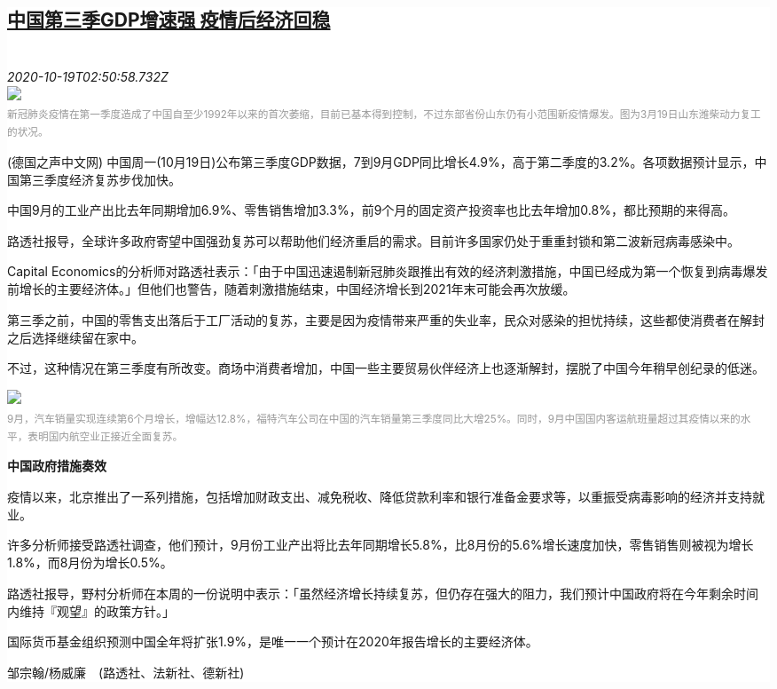 
[中国第三季GDP增速强  疫情后经济回稳](https://www.dw.com/zh/%E4%B8%AD%E5%9B%BD%E7%AC%AC%E4%B8%89%E5%AD%A3GDP%E5%A2%9E%E9%80%9F%E5%BC%BA%20%20%E7%96%AB%E6%83%85%E5%90%8E%E7%BB%8F%E6%B5%8E%E5%9B%9E%E7%A8%B3/a-55319245)
------

<div><i><br>2020-10-19T02:50:58.732Z</i></div><img src="https://images.weserv.nl/?url=api.dw.com/image/53158337_303.jpg" width="100%"><div><small style="color: #999;">新冠肺炎疫情在第一季度造成了中国自至少1992年以来的首次萎缩，目前已基本得到控制，不过东部省份山东仍有小范围新疫情爆发。图为3月19日山东潍柴动力复工的状况。</small></div><p>(德国之声中文网) 中国周一(10月19日)公布第三季度GDP数据，7到9月GDP同比增长4.9%，高于第二季度的3.2%。各项数据预计显示，中国第三季度经济复苏步伐加快。</p><p>中国9月的工业产出比去年同期增加6.9%、零售销售增加3.3%，前9个月的固定资产投资率也比去年增加0.8%，都比预期的来得高。</p><p>路透社报导，全球许多政府寄望中国强劲复苏可以帮助他们经济重启的需求。目前许多国家仍处于重重封锁和第二波新冠病毒感染中。</p><p>Capital Economics的分析师对路透社表示：「由于中国迅速遏制新冠肺炎跟推出有效的经济刺激措施，中国已经成为第一个恢复到病毒爆发前增长的主要经济体。」但他们也警告，随着刺激措施结束，中国经济增长到2021年末可能会再次放缓。</p><p>第三季之前，中国的零售支出落后于工厂活动的复苏，主要是因为疫情带来严重的失业率，民众对感染的担忧持续，这些都使消费者在解封之后选择继续留在家中。</p><p>不过，这种情况在第三季度有所改变。商场中消费者增加，中国一些主要贸易伙伴经济上也逐渐解封，摆脱了中国今年稍早创纪录的低迷。</p><img src="https://images.weserv.nl/?url=api.dw.com/image/53158321_303.jpg" width="100%"><div><small style="color: #999;">9月，汽车销量实现连续第6个月增长，增幅达12.8%，福特汽车公司在中国的汽车销量第三季度同比大增25%。同时，9月中国国内客运航班量超过其疫情以来的水平，表明国内航空业正接近全面复苏。</small></div><p><strong>中国政府措施奏效</strong></p><p>疫情以来，北京推出了一系列措施，包括增加财政支出、减免税收、降低贷款利率和银行准备金要求等，以重振受病毒影响的经济并支持就业。</p><p>许多分析师接受路透社调查，他们预计，9月份工业产出将比去年同期增长5.8%，比8月份的5.6%增长速度加快，零售销售则被视为增长1.8%，而8月份为增长0.5%。</p><p>路透社报导，野村分析师在本周的一份说明中表示：「虽然经济增长持续复苏，但仍存在强大的阻力，我们预计中国政府将在今年剩余时间内维持『观望』的政策方针。」</p><p>国际货币基金组织预测中国全年将扩张1.9%，是唯一一个预计在2020年报告增长的主要经济体。</p><p>邹宗翰/杨威廉　(路透社、法新社、德新社)</p>

